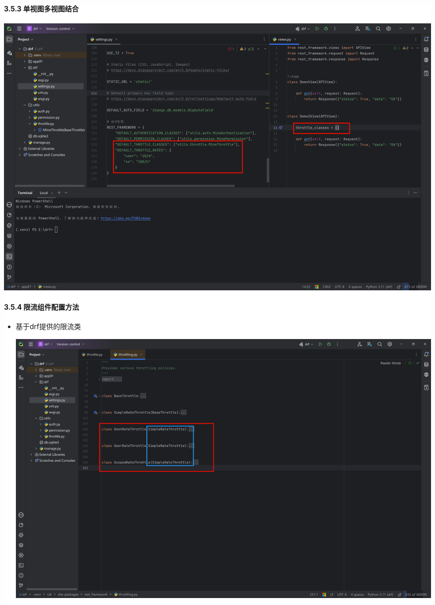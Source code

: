 #### 3.5.3 单视图多视图结合

![image-20240502104821087](assets\image-20240502104821087.png)



#### 3.5.4 限流组件配置方法

- 基于drf提供的限流类

  ![image-20240502091925735](assets\image-20240502091925735.png)